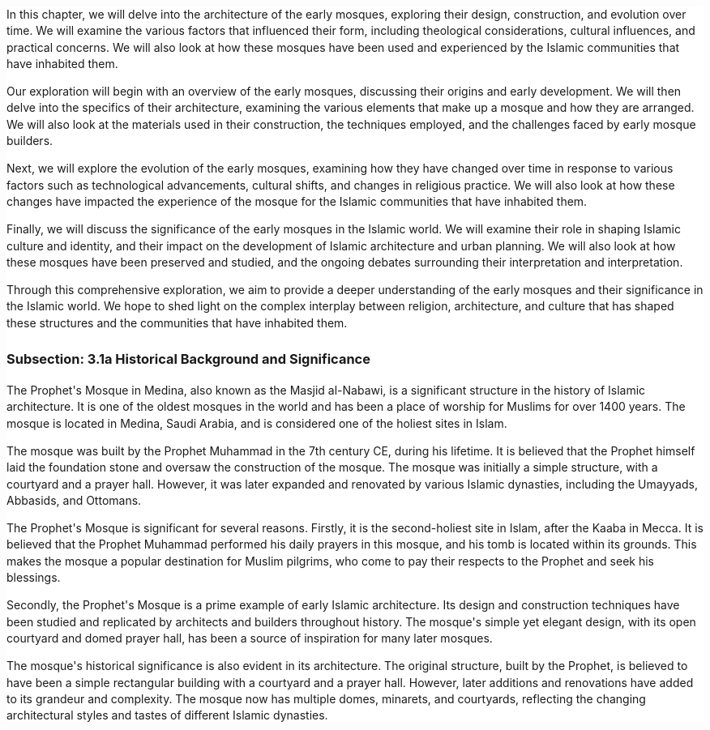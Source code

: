 In this chapter, we will delve into the architecture of the early mosques, exploring their design, construction, and evolution over time. We will examine the various factors that influenced their form, including theological considerations, cultural influences, and practical concerns. We will also look at how these mosques have been used and experienced by the Islamic communities that have inhabited them.

Our exploration will begin with an overview of the early mosques, discussing their origins and early development. We will then delve into the specifics of their architecture, examining the various elements that make up a mosque and how they are arranged. We will also look at the materials used in their construction, the techniques employed, and the challenges faced by early mosque builders.

Next, we will explore the evolution of the early mosques, examining how they have changed over time in response to various factors such as technological advancements, cultural shifts, and changes in religious practice. We will also look at how these changes have impacted the experience of the mosque for the Islamic communities that have inhabited them.

Finally, we will discuss the significance of the early mosques in the Islamic world. We will examine their role in shaping Islamic culture and identity, and their impact on the development of Islamic architecture and urban planning. We will also look at how these mosques have been preserved and studied, and the ongoing debates surrounding their interpretation and interpretation.

Through this comprehensive exploration, we aim to provide a deeper understanding of the early mosques and their significance in the Islamic world. We hope to shed light on the complex interplay between religion, architecture, and culture that has shaped these structures and the communities that have inhabited them.




### Subsection: 3.1a Historical Background and Significance

The Prophet's Mosque in Medina, also known as the Masjid al-Nabawi, is a significant structure in the history of Islamic architecture. It is one of the oldest mosques in the world and has been a place of worship for Muslims for over 1400 years. The mosque is located in Medina, Saudi Arabia, and is considered one of the holiest sites in Islam.

The mosque was built by the Prophet Muhammad in the 7th century CE, during his lifetime. It is believed that the Prophet himself laid the foundation stone and oversaw the construction of the mosque. The mosque was initially a simple structure, with a courtyard and a prayer hall. However, it was later expanded and renovated by various Islamic dynasties, including the Umayyads, Abbasids, and Ottomans.

The Prophet's Mosque is significant for several reasons. Firstly, it is the second-holiest site in Islam, after the Kaaba in Mecca. It is believed that the Prophet Muhammad performed his daily prayers in this mosque, and his tomb is located within its grounds. This makes the mosque a popular destination for Muslim pilgrims, who come to pay their respects to the Prophet and seek his blessings.

Secondly, the Prophet's Mosque is a prime example of early Islamic architecture. Its design and construction techniques have been studied and replicated by architects and builders throughout history. The mosque's simple yet elegant design, with its open courtyard and domed prayer hall, has been a source of inspiration for many later mosques.

The mosque's historical significance is also evident in its architecture. The original structure, built by the Prophet, is believed to have been a simple rectangular building with a courtyard and a prayer hall. However, later additions and renovations have added to its grandeur and complexity. The mosque now has multiple domes, minarets, and courtyards, reflecting the changing architectural styles and tastes of different Islamic dynasties.
